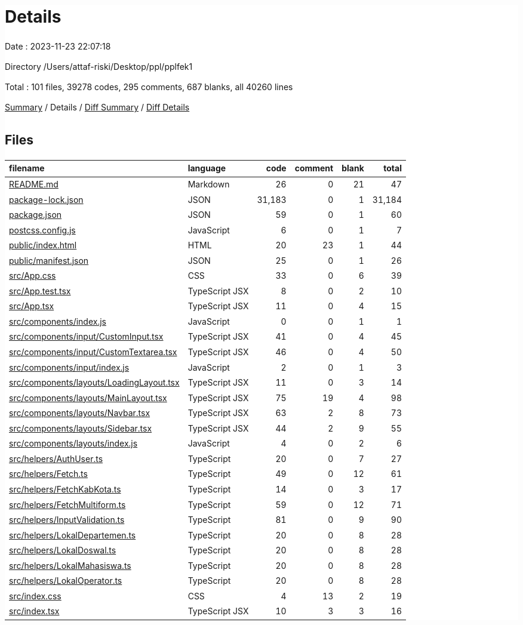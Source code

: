 # Details

Date : 2023-11-23 22:07:18

Directory /Users/attaf-riski/Desktop/ppl/pplfek1

Total : 101 files,  39278 codes, 295 comments, 687 blanks, all 40260 lines

[Summary](results.md) / Details / [Diff Summary](diff.md) / [Diff Details](diff-details.md)

## Files
| filename | language | code | comment | blank | total |
| :--- | :--- | ---: | ---: | ---: | ---: |
| [README.md](/README.md) | Markdown | 26 | 0 | 21 | 47 |
| [package-lock.json](/package-lock.json) | JSON | 31,183 | 0 | 1 | 31,184 |
| [package.json](/package.json) | JSON | 59 | 0 | 1 | 60 |
| [postcss.config.js](/postcss.config.js) | JavaScript | 6 | 0 | 1 | 7 |
| [public/index.html](/public/index.html) | HTML | 20 | 23 | 1 | 44 |
| [public/manifest.json](/public/manifest.json) | JSON | 25 | 0 | 1 | 26 |
| [src/App.css](/src/App.css) | CSS | 33 | 0 | 6 | 39 |
| [src/App.test.tsx](/src/App.test.tsx) | TypeScript JSX | 8 | 0 | 2 | 10 |
| [src/App.tsx](/src/App.tsx) | TypeScript JSX | 11 | 0 | 4 | 15 |
| [src/components/index.js](/src/components/index.js) | JavaScript | 0 | 0 | 1 | 1 |
| [src/components/input/CustomInput.tsx](/src/components/input/CustomInput.tsx) | TypeScript JSX | 41 | 0 | 4 | 45 |
| [src/components/input/CustomTextarea.tsx](/src/components/input/CustomTextarea.tsx) | TypeScript JSX | 46 | 0 | 4 | 50 |
| [src/components/input/index.js](/src/components/input/index.js) | JavaScript | 2 | 0 | 1 | 3 |
| [src/components/layouts/LoadingLayout.tsx](/src/components/layouts/LoadingLayout.tsx) | TypeScript JSX | 11 | 0 | 3 | 14 |
| [src/components/layouts/MainLayout.tsx](/src/components/layouts/MainLayout.tsx) | TypeScript JSX | 75 | 19 | 4 | 98 |
| [src/components/layouts/Navbar.tsx](/src/components/layouts/Navbar.tsx) | TypeScript JSX | 63 | 2 | 8 | 73 |
| [src/components/layouts/Sidebar.tsx](/src/components/layouts/Sidebar.tsx) | TypeScript JSX | 44 | 2 | 9 | 55 |
| [src/components/layouts/index.js](/src/components/layouts/index.js) | JavaScript | 4 | 0 | 2 | 6 |
| [src/helpers/AuthUser.ts](/src/helpers/AuthUser.ts) | TypeScript | 20 | 0 | 7 | 27 |
| [src/helpers/Fetch.ts](/src/helpers/Fetch.ts) | TypeScript | 49 | 0 | 12 | 61 |
| [src/helpers/FetchKabKota.ts](/src/helpers/FetchKabKota.ts) | TypeScript | 14 | 0 | 3 | 17 |
| [src/helpers/FetchMultiform.ts](/src/helpers/FetchMultiform.ts) | TypeScript | 59 | 0 | 12 | 71 |
| [src/helpers/InputValidation.ts](/src/helpers/InputValidation.ts) | TypeScript | 81 | 0 | 9 | 90 |
| [src/helpers/LokalDepartemen.ts](/src/helpers/LokalDepartemen.ts) | TypeScript | 20 | 0 | 8 | 28 |
| [src/helpers/LokalDoswal.ts](/src/helpers/LokalDoswal.ts) | TypeScript | 20 | 0 | 8 | 28 |
| [src/helpers/LokalMahasiswa.ts](/src/helpers/LokalMahasiswa.ts) | TypeScript | 20 | 0 | 8 | 28 |
| [src/helpers/LokalOperator.ts](/src/helpers/LokalOperator.ts) | TypeScript | 20 | 0 | 8 | 28 |
| [src/index.css](/src/index.css) | CSS | 4 | 13 | 2 | 19 |
| [src/index.tsx](/src/index.tsx) | TypeScript JSX | 10 | 3 | 3 | 16 |